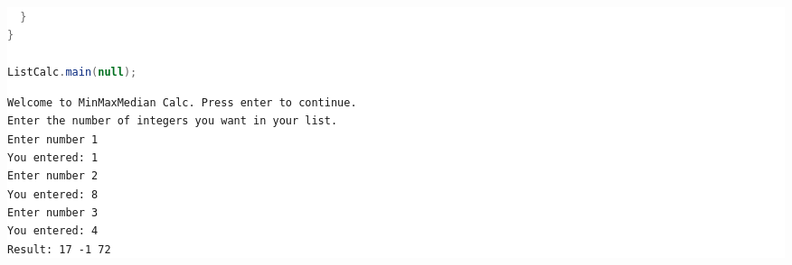 ```java
  }
}

ListCalc.main(null);
```

    Welcome to MinMaxMedian Calc. Press enter to continue.
    Enter the number of integers you want in your list.
    Enter number 1
    You entered: 1
    Enter number 2
    You entered: 8
    Enter number 3
    You entered: 4
    Result: 17 -1 72

